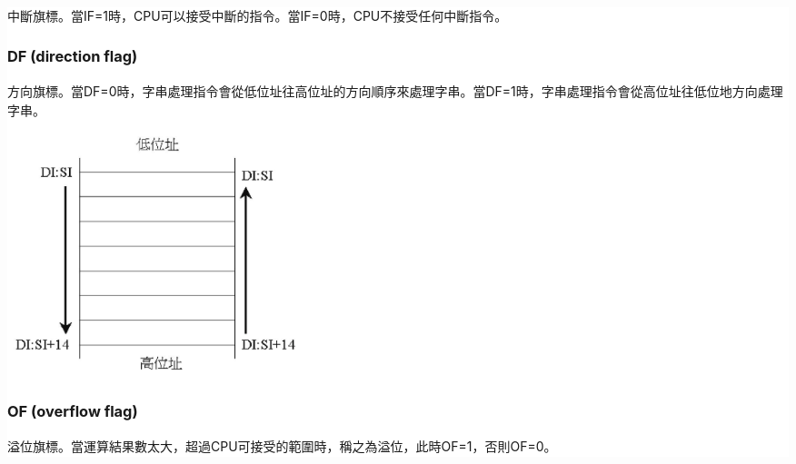 中斷旗標。當IF=1時，CPU可以接受中斷的指令。當IF=0時，CPU不接受任何中斷指令。

### DF \(direction flag\)

方向旗標。當DF=0時，字串處理指令會從低位址往高位址的方向順序來處理字串。當DF=1時，字串處理指令會從高位址往低位地方向處理字串。

![&#x5B57;&#x4E32;&#x8655;&#x7406;&#x65B9;&#x5411;](../.gitbook/assets/di_flag-min.png)

### OF \(overflow flag\)

溢位旗標。當運算結果數太大，超過CPU可接受的範圍時，稱之為溢位，此時OF=1，否則OF=0。







